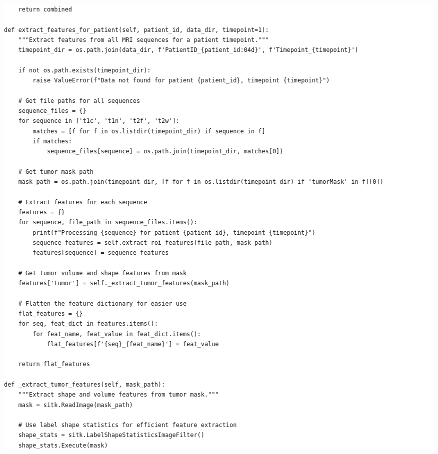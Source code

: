         return combined
    
    def extract_features_for_patient(self, patient_id, data_dir, timepoint=1):
        """Extract features from all MRI sequences for a patient timepoint."""
        timepoint_dir = os.path.join(data_dir, f'PatientID_{patient_id:04d}', f'Timepoint_{timepoint}')
        
        if not os.path.exists(timepoint_dir):
            raise ValueError(f"Data not found for patient {patient_id}, timepoint {timepoint}")
        
        # Get file paths for all sequences
        sequence_files = {}
        for sequence in ['t1c', 't1n', 't2f', 't2w']:
            matches = [f for f in os.listdir(timepoint_dir) if sequence in f]
            if matches:
                sequence_files[sequence] = os.path.join(timepoint_dir, matches[0])
        
        # Get tumor mask path
        mask_path = os.path.join(timepoint_dir, [f for f in os.listdir(timepoint_dir) if 'tumorMask' in f][0])
        
        # Extract features for each sequence
        features = {}
        for sequence, file_path in sequence_files.items():
            print(f"Processing {sequence} for patient {patient_id}, timepoint {timepoint}")
            sequence_features = self.extract_roi_features(file_path, mask_path)
            features[sequence] = sequence_features
        
        # Get tumor volume and shape features from mask
        features['tumor'] = self._extract_tumor_features(mask_path)
        
        # Flatten the feature dictionary for easier use
        flat_features = {}
        for seq, feat_dict in features.items():
            for feat_name, feat_value in feat_dict.items():
                flat_features[f'{seq}_{feat_name}'] = feat_value
        
        return flat_features
    
    def _extract_tumor_features(self, mask_path):
        """Extract shape and volume features from tumor mask."""
        mask = sitk.ReadImage(mask_path)
        
        # Use label shape statistics for efficient feature extraction
        shape_stats = sitk.LabelShapeStatisticsImageFilter()
        shape_stats.Execute(mask)
        